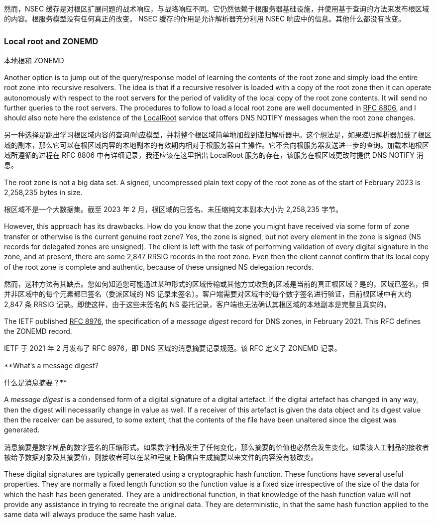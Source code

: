 然而，NSEC 缓存是对根区扩展问题的战术响应，与战略响应不同。它仍然依赖于根服务器基础设施，并使用基于查询的方法来发布根区域的内容。根服务模型没有任何真正的改变。 NSEC 缓存的作用是允许解析器充分利用 NSEC 响应中的信息。其他什么都没有改变。

### Local root and ZONEMD  

本地根和 ZONEMD

Another option is to jump out of the query/response model of learning the contents of the root zone and simply load the entire root zone into recursive resolvers. The idea is that if a recursive resolver is loaded with a copy of the root zone then it can operate autonomously with respect to the root servers for the period of validity of the local copy of the root zone contents. It will send no further queries to the root servers. The procedures to follow to load a local root zone are well documented in [RFC 8806](https://tools.ietf.org/html/rfc8806), and I should also note here the existence of the [LocalRoot](https://localroot.isi.edu/) service that offers DNS NOTIFY messages when the root zone changes.  

另一种选择是跳出学习根区域内容的查询/响应模型，并将整个根区域简单地加载到递归解析器中。这个想法是，如果递归解析器加载了根区域的副本，那么它可以在根区域内容的本地副本的有效期内相对于根服务器自主操作。它不会向根服务器发送进一步的查询。加载本地根区域所遵循的过程在 RFC 8806 中有详细记录，我还应该在这里指出 LocalRoot 服务的存在，该服务在根区域更改时提供 DNS NOTIFY 消息。

The root zone is not a big data set. A signed, uncompressed plain text copy of the root zone as of the start of February 2023 is 2,258,235 bytes in size.  

根区域不是一个大数据集。截至 2023 年 2 月，根区域的已签名、未压缩纯文本副本大小为 2,258,235 字节。

However, this approach has its drawbacks. How do you know that the zone you might have received via some form of zone transfer or otherwise is the current genuine root zone? Yes, the zone is signed, but not every element in the zone is signed (NS records for delegated zones are unsigned). The client is left with the task of performing validation of every digital signature in the zone, and at present, there are some 2,847 RRSIG records in the root zone. Even then the client cannot confirm that its local copy of the root zone is complete and authentic, because of these unsigned NS delegation records.  

然而，这种方法有其缺点。您如何知道您可能通过某种形式的区域传输或其他方式收到的区域是当前的真正根区域？是的，区域已签名，但并非区域中的每个元素都已签名（委派区域的 NS 记录未签名）。客户端需要对区域中的每个数字签名进行验证，目前根区域中有大约 2,847 条 RRSIG 记录。即使这样，由于这些未签名的 NS 委托记录，客户端也无法确认其根区域的本地副本是完整且真实的。

The IETF published [RFC 8976](https://www.rfc-editor.org/rfc/rfc8976.html), the specification of a _message digest_ record for DNS zones, in February 2021. This RFC defines the ZONEMD record.  

IETF 于 2021 年 2 月发布了 RFC 8976，即 DNS 区域的消息摘要记录规范。该 RFC 定义了 ZONEMD 记录。

**What’s a message digest?  

什么是消息摘要？**

A _message digest_ is a condensed form of a digital signature of a digital artefact. If the digital artefact has changed in any way, then the digest will necessarily change in value as well. If a receiver of this artefact is given the data object and its digest value then the receiver can be assured, to some extent, that the contents of the file have been unaltered since the digest was generated.

  

消息摘要是数字制品的数字签名的压缩形式。如果数字制品发生了任何变化，那么摘要的价值也必然会发生变化。如果该人工制品的接收者被给予数据对象及其摘要值，则接收者可以在某种程度上确信自生成摘要以来文件的内容没有被改变。

These digital signatures are typically generated using a cryptographic hash function. These functions have several useful properties. They are normally a fixed length function so the function value is a fixed size irrespective of the size of the data for which the hash has been generated. They are a unidirectional function, in that knowledge of the hash function value will not provide any assistance in trying to recreate the original data. They are deterministic, in that the same hash function applied to the same data will always produce the same hash value.
